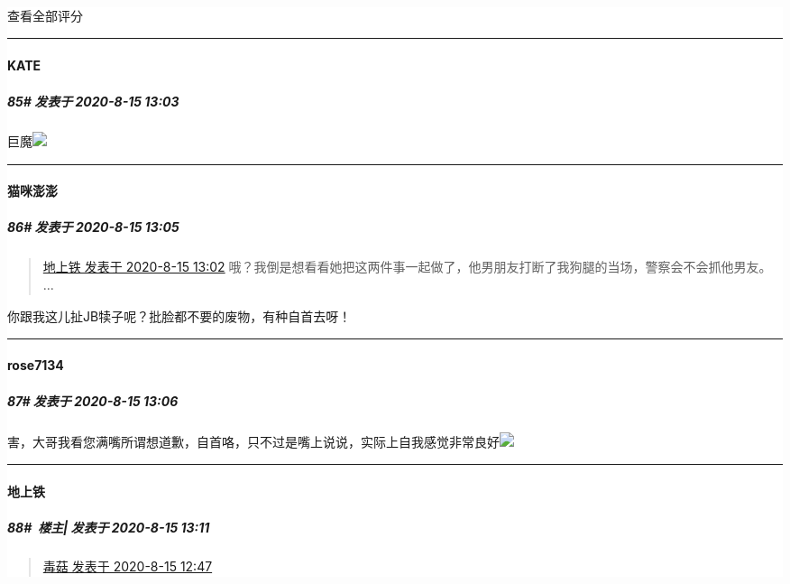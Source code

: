 

查看全部评分






-----

####  KATE  
##### 85#       发表于 2020-8-15 13:03




巨魔<img src="https://static.saraba1st.com/image/smiley/face2017/047.png" referrerpolicy="no-referrer">







-----

####  猫咪澎澎  
##### 86#       发表于 2020-8-15 13:05



<blockquote><a href="httphttps://bbs.saraba1st.com/2b/forum.php?mod=redirect&amp;goto=findpost&amp;pid=48438001&amp;ptid=1954771" target="_blank">地上铁 发表于 2020-8-15 13:02</a>
 哦？我倒是想看看她把这两件事一起做了，他男朋友打断了我狗腿的当场，警察会不会抓他男友。 ...</blockquote>
你跟我这儿扯JB犊子呢？批脸都不要的废物，有种自首去呀！







-----

####  rose7134  
##### 87#       发表于 2020-8-15 13:06




害，大哥我看您满嘴所谓想道歉，自首咯，只不过是嘴上说说，实际上自我感觉非常良好<img src="https://static.saraba1st.com/image/smiley/face2017/049.png" referrerpolicy="no-referrer">







-----

####  地上铁  
##### 88#         楼主| 发表于 2020-8-15 13:11



<blockquote><a href="httphttps://bbs.saraba1st.com/2b/forum.php?mod=redirect&amp;goto=findpost&amp;pid=48437897&amp;ptid=1954771" target="_blank">毒菇 发表于 2020-8-15 12:47</a>
